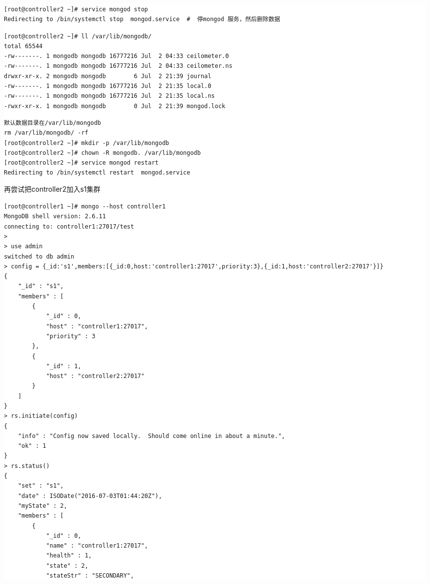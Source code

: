 
```
[root@controller2 ~]# service mongod stop
Redirecting to /bin/systemctl stop  mongod.service  #  停mongod 服务，然后删除数据
```
```
[root@controller2 ~]# ll /var/lib/mongodb/
total 65544
-rw-------. 1 mongodb mongodb 16777216 Jul  2 04:33 ceilometer.0
-rw-------. 1 mongodb mongodb 16777216 Jul  2 04:33 ceilometer.ns
drwxr-xr-x. 2 mongodb mongodb        6 Jul  2 21:39 journal
-rw-------. 1 mongodb mongodb 16777216 Jul  2 21:35 local.0
-rw-------. 1 mongodb mongodb 16777216 Jul  2 21:35 local.ns
-rwxr-xr-x. 1 mongodb mongodb        0 Jul  2 21:39 mongod.lock
```

```
默认数据目录在/var/lib/mongodb
rm /var/lib/mongodb/ -rf
[root@controller2 ~]# mkdir -p /var/lib/mongodb
[root@controller2 ~]# chown -R mongodb. /var/lib/mongodb
[root@controller2 ~]# service mongod restart
Redirecting to /bin/systemctl restart  mongod.service
```

再尝试把controller2加入s1集群

```
[root@controller1 ~]# mongo --host controller1
MongoDB shell version: 2.6.11
connecting to: controller1:27017/test
>
> use admin
switched to db admin
> config = {_id:'s1',members:[{_id:0,host:'controller1:27017',priority:3},{_id:1,host:'controller2:27017'}]}
{
	"_id" : "s1",
	"members" : [
		{
			"_id" : 0,
			"host" : "controller1:27017",
			"priority" : 3
		},
		{
			"_id" : 1,
			"host" : "controller2:27017"
		}
	]
}
> rs.initiate(config)
{
	"info" : "Config now saved locally.  Should come online in about a minute.",
	"ok" : 1
}
> rs.status()
{
	"set" : "s1",
	"date" : ISODate("2016-07-03T01:44:20Z"),
	"myState" : 2,
	"members" : [
		{
			"_id" : 0,
			"name" : "controller1:27017",
			"health" : 1,
			"state" : 2,
			"stateStr" : "SECONDARY",
```